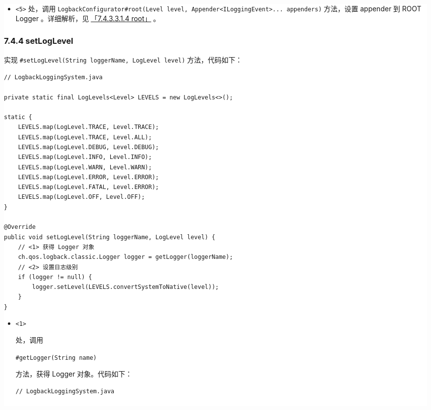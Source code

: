 - `<5>` 处，调用 `LogbackConfigurator#root(Level level, Appender<ILoggingEvent>... appenders)` 方法，设置 appender 到 ROOT Logger 。详细解析，见 [「7.4.3.3.1.4 root」](http://svip.iocoder.cn/Spring-Boot/logger-system/#) 。

### 7.4.4 setLogLevel

实现 `#setLogLevel(String loggerName, LogLevel level)` 方法，代码如下：

```
// LogbackLoggingSystem.java

private static final LogLevels<Level> LEVELS = new LogLevels<>();

static {
	LEVELS.map(LogLevel.TRACE, Level.TRACE);
	LEVELS.map(LogLevel.TRACE, Level.ALL);
	LEVELS.map(LogLevel.DEBUG, Level.DEBUG);
	LEVELS.map(LogLevel.INFO, Level.INFO);
	LEVELS.map(LogLevel.WARN, Level.WARN);
	LEVELS.map(LogLevel.ERROR, Level.ERROR);
	LEVELS.map(LogLevel.FATAL, Level.ERROR);
	LEVELS.map(LogLevel.OFF, Level.OFF);
}

@Override
public void setLogLevel(String loggerName, LogLevel level) {
	// <1> 获得 Logger 对象
	ch.qos.logback.classic.Logger logger = getLogger(loggerName);
	// <2> 设置日志级别
	if (logger != null) {
		logger.setLevel(LEVELS.convertSystemToNative(level));
	}
}
```

- ```
  <1>
  ```

   

  处，调用

   

  ```
  #getLogger(String name)
  ```

   

  方法，获得 Logger 对象。代码如下：

  ```
  // LogbackLoggingSystem.java
  